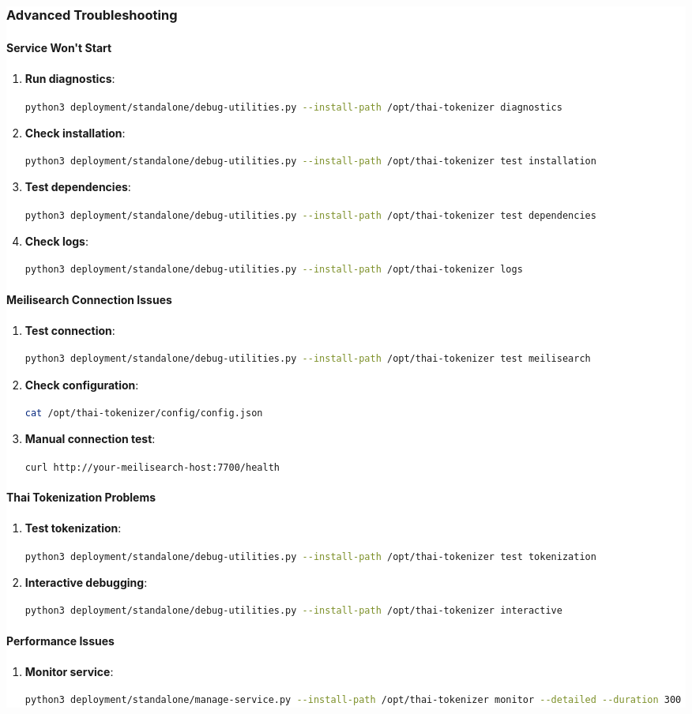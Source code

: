 ### Advanced Troubleshooting

#### Service Won't Start
1. **Run diagnostics**:
   ```bash
   python3 deployment/standalone/debug-utilities.py --install-path /opt/thai-tokenizer diagnostics
   ```

2. **Check installation**:
   ```bash
   python3 deployment/standalone/debug-utilities.py --install-path /opt/thai-tokenizer test installation
   ```

3. **Test dependencies**:
   ```bash
   python3 deployment/standalone/debug-utilities.py --install-path /opt/thai-tokenizer test dependencies
   ```

4. **Check logs**:
   ```bash
   python3 deployment/standalone/debug-utilities.py --install-path /opt/thai-tokenizer logs
   ```

#### Meilisearch Connection Issues
1. **Test connection**:
   ```bash
   python3 deployment/standalone/debug-utilities.py --install-path /opt/thai-tokenizer test meilisearch
   ```

2. **Check configuration**:
   ```bash
   cat /opt/thai-tokenizer/config/config.json
   ```

3. **Manual connection test**:
   ```bash
   curl http://your-meilisearch-host:7700/health
   ```

#### Thai Tokenization Problems
1. **Test tokenization**:
   ```bash
   python3 deployment/standalone/debug-utilities.py --install-path /opt/thai-tokenizer test tokenization
   ```

2. **Interactive debugging**:
   ```bash
   python3 deployment/standalone/debug-utilities.py --install-path /opt/thai-tokenizer interactive
   ```

#### Performance Issues
1. **Monitor service**:
   ```bash
   python3 deployment/standalone/manage-service.py --install-path /opt/thai-tokenizer monitor --detailed --duration 300
   ```
